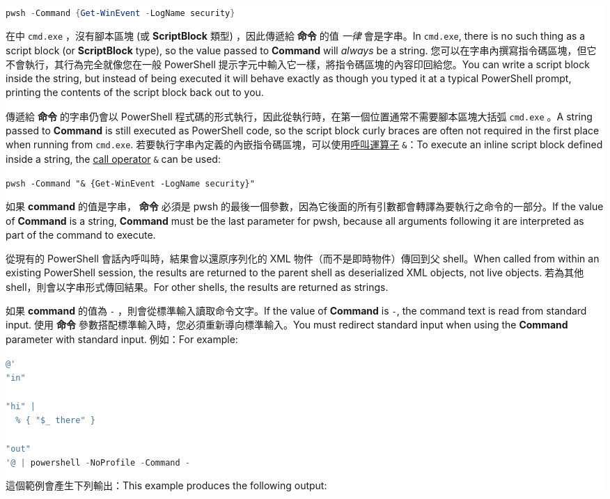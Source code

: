 ```powershell
pwsh -Command {Get-WinEvent -LogName security}
```

<span data-ttu-id="725c3-142">在中 `cmd.exe` ，沒有腳本區塊 (或 **ScriptBlock** 類型) ，因此傳遞給 **命令** 的值 _一律_ 會是字串。</span><span class="sxs-lookup"><span data-stu-id="725c3-142">In `cmd.exe`, there is no such thing as a script block (or **ScriptBlock** type), so the value passed to **Command** will _always_ be a string.</span></span> <span data-ttu-id="725c3-143">您可以在字串內撰寫指令碼區塊，但它不會執行，其行為完全就像您在一般 PowerShell 提示字元中輸入它一樣，將指令碼區塊的內容印回給您。</span><span class="sxs-lookup"><span data-stu-id="725c3-143">You can write a script block inside the string, but instead of being executed it will behave exactly as though you typed it at a typical PowerShell prompt, printing the contents of the script block back out to you.</span></span>

<span data-ttu-id="725c3-144">傳遞給 **命令** 的字串仍會以 PowerShell 程式碼的形式執行，因此從執行時，在第一個位置通常不需要腳本區塊大括弧 `cmd.exe` 。</span><span class="sxs-lookup"><span data-stu-id="725c3-144">A string passed to **Command** is still executed as PowerShell code, so the script block curly braces are often not required in the first place when running from `cmd.exe`.</span></span> <span data-ttu-id="725c3-145">若要執行字串內定義的內嵌指令碼區塊，可以使用[呼叫運算子](about_operators.md#special-operators) `&`：</span><span class="sxs-lookup"><span data-stu-id="725c3-145">To execute an inline script block defined inside a string, the [call operator](about_operators.md#special-operators) `&` can be used:</span></span>

```
pwsh -Command "& {Get-WinEvent -LogName security}"
```

<span data-ttu-id="725c3-146">如果 **command** 的值是字串， **命令** 必須是 pwsh 的最後一個參數，因為它後面的所有引數都會轉譯為要執行之命令的一部分。</span><span class="sxs-lookup"><span data-stu-id="725c3-146">If the value of **Command** is a string, **Command** must be the last parameter for pwsh, because all arguments following it are interpreted as part of the command to execute.</span></span>

<span data-ttu-id="725c3-147">從現有的 PowerShell 會話內呼叫時，結果會以還原序列化的 XML 物件（而不是即時物件）傳回到父 shell。</span><span class="sxs-lookup"><span data-stu-id="725c3-147">When called from within an existing PowerShell session, the results are returned to the parent shell as deserialized XML objects, not live objects.</span></span> <span data-ttu-id="725c3-148">若為其他 shell，則會以字串形式傳回結果。</span><span class="sxs-lookup"><span data-stu-id="725c3-148">For other shells, the results are returned as strings.</span></span>

<span data-ttu-id="725c3-149">如果 **command** 的值為 `-` ，則會從標準輸入讀取命令文字。</span><span class="sxs-lookup"><span data-stu-id="725c3-149">If the value of **Command** is `-`, the command text is read from standard input.</span></span> <span data-ttu-id="725c3-150">使用 **命令** 參數搭配標準輸入時，您必須重新導向標準輸入。</span><span class="sxs-lookup"><span data-stu-id="725c3-150">You must redirect standard input when using the **Command** parameter with standard input.</span></span> <span data-ttu-id="725c3-151">例如：</span><span class="sxs-lookup"><span data-stu-id="725c3-151">For example:</span></span>

```powershell
@'
"in"

"hi" |
  % { "$_ there" }

"out"
'@ | powershell -NoProfile -Command -
```

<span data-ttu-id="725c3-152">這個範例會產生下列輸出：</span><span class="sxs-lookup"><span data-stu-id="725c3-152">This example produces the following output:</span></span>

